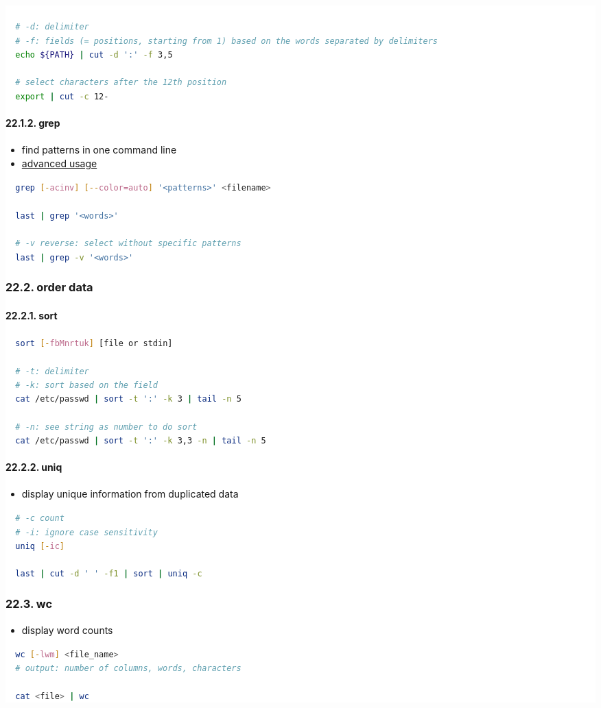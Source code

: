 ```bash
  
  # -d: delimiter
  # -f: fields (= positions, starting from 1) based on the words separated by delimiters
  echo ${PATH} | cut -d ':' -f 3,5

  # select characters after the 12th position
  export | cut -c 12-

```

#### 22.1.2. grep
* find patterns in one command line
* [advanced usage](../Regular_Expression/README.md#grep)
```bash
  grep [-acinv] [--color=auto] '<patterns>' <filename>

  last | grep '<words>'

  # -v reverse: select without specific patterns
  last | grep -v '<words>'
```

### 22.2. order data

#### 22.2.1. sort

```bash
  sort [-fbMnrtuk] [file or stdin]

  # -t: delimiter
  # -k: sort based on the field
  cat /etc/passwd | sort -t ':' -k 3 | tail -n 5

  # -n: see string as number to do sort
  cat /etc/passwd | sort -t ':' -k 3,3 -n | tail -n 5
```

#### 22.2.2. uniq
* display unique information from duplicated data
```bash
  # -c count
  # -i: ignore case sensitivity
  uniq [-ic]

  last | cut -d ' ' -f1 | sort | uniq -c

```


### 22.3. wc
* display word counts

```bash
  wc [-lwm] <file_name>
  # output: number of columns, words, characters

  cat <file> | wc
```
